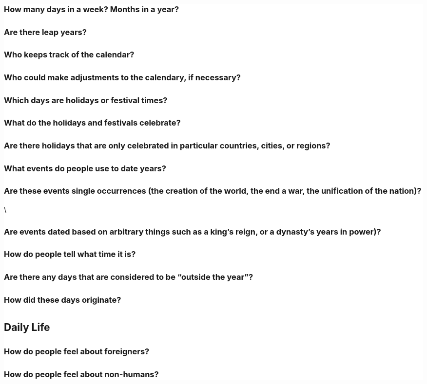 
### How many days in a week? Months in a year?


###  Are there leap years?


### Who keeps track of the calendar?


### Who could make adjustments to the calendary, if necessary?


### Which days are holidays or festival times?


### What do the holidays and festivals celebrate?


### Are there holidays that are only celebrated in particular countries, cities, or regions?


### What events do people use to date years?


### Are these events single occurrences (the creation of the world, the end a war, the unification of the nation)?

\
### Are events dated based on arbitrary things such as a king’s reign, or a dynasty’s years in power)?


### How do people tell what time it is?


### Are there any days that are considered to be “outside the year”?


### How did these days originate?



##  Daily Life

### How do people feel about foreigners?


### How do people feel about non-humans?
